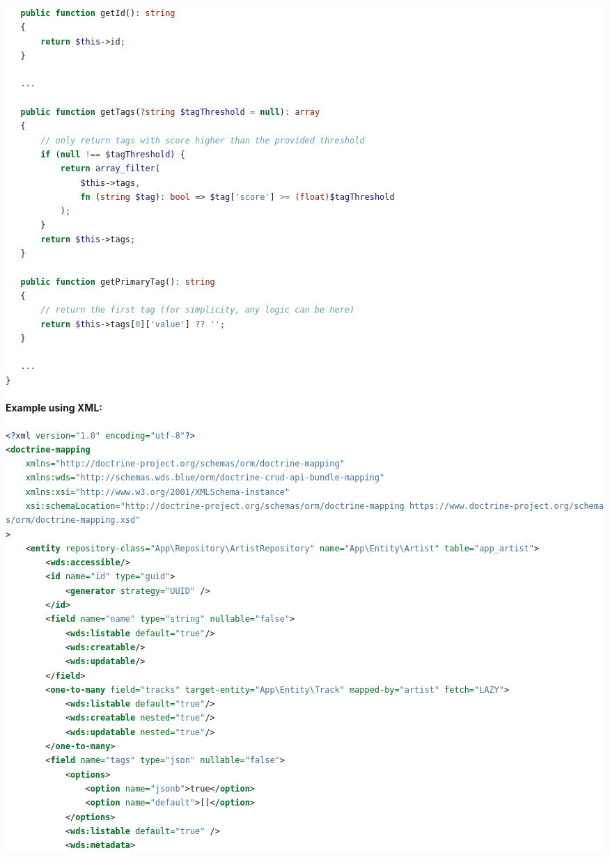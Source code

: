 ```php
   public function getId(): string
   {
       return $this->id;
   }
   
   ...
   
   public function getTags(?string $tagThreshold = null): array
   {
       // only return tags with score higher than the provided threshold
       if (null !== $tagThreshold) {
           return array_filter(
               $this->tags,
               fn (string $tag): bool => $tag['score'] >= (float)$tagThreshold
           );
       }
       return $this->tags;
   }
   
   public function getPrimaryTag(): string
   {
       // return the first tag (for simplicity, any logic can be here)
       return $this->tags[0]['value'] ?? '';
   }

   ...
}
```

#### Example using XML:

```xml
<?xml version="1.0" encoding="utf-8"?>
<doctrine-mapping
    xmlns="http://doctrine-project.org/schemas/orm/doctrine-mapping"
    xmlns:wds="http://schemas.wds.blue/orm/doctrine-crud-api-bundle-mapping"
    xmlns:xsi="http://www.w3.org/2001/XMLSchema-instance"
    xsi:schemaLocation="http://doctrine-project.org/schemas/orm/doctrine-mapping https://www.doctrine-project.org/schemas/orm/doctrine-mapping.xsd"
>
    <entity repository-class="App\Repository\ArtistRepository" name="App\Entity\Artist" table="app_artist">
        <wds:accessible/>
        <id name="id" type="guid">
            <generator strategy="UUID" />
        </id>
        <field name="name" type="string" nullable="false">
            <wds:listable default="true"/>
            <wds:creatable/>
            <wds:updatable/>
        </field>
        <one-to-many field="tracks" target-entity="App\Entity\Track" mapped-by="artist" fetch="LAZY">
            <wds:listable default="true"/>
            <wds:creatable nested="true"/>
            <wds:updatable nested="true"/>
        </one-to-many>
        <field name="tags" type="json" nullable="false">
            <options>
                <option name="jsonb">true</option>
                <option name="default">[]</option>
            </options>
            <wds:listable default="true" />
            <wds:metadata>
```